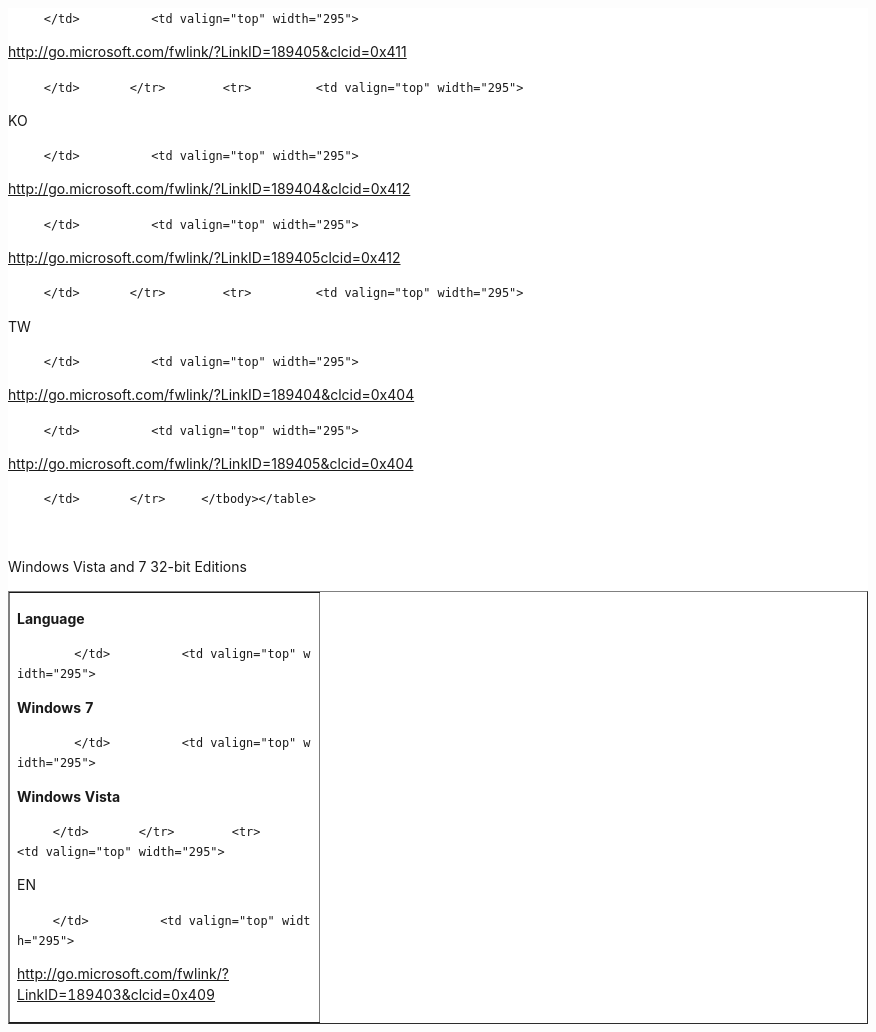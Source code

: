          </td>          <td valign="top" width="295">           

<a href="http://go.microsoft.com/fwlink/?LinkID=189405&clcid=0x411">http://go.microsoft.com/fwlink/?LinkID=189405&clcid=0x411</a>

         </td>       </tr>        <tr>         <td valign="top" width="295">           

KO

         </td>          <td valign="top" width="295">           

<a href="http://go.microsoft.com/fwlink/?LinkID=189404&clcid=0x412">http://go.microsoft.com/fwlink/?LinkID=189404&clcid=0x412</a>

         </td>          <td valign="top" width="295">           

<a href="http://go.microsoft.com/fwlink/?LinkID=189405clcid=0x412">http://go.microsoft.com/fwlink/?LinkID=189405clcid=0x412</a>

         </td>       </tr>        <tr>         <td valign="top" width="295">           

TW

         </td>          <td valign="top" width="295">           

<a href="http://go.microsoft.com/fwlink/?LinkID=189404&clcid=0x404">http://go.microsoft.com/fwlink/?LinkID=189404&clcid=0x404</a>

         </td>          <td valign="top" width="295">           

<a href="http://go.microsoft.com/fwlink/?LinkID=189405&clcid=0x404">http://go.microsoft.com/fwlink/?LinkID=189405&clcid=0x404</a>

         </td>       </tr>     </tbody></table> 



 



Windows Vista and 7 32-bit Editions



   <table border="1" cellspacing="0" cellpadding="0"><tbody>       <tr>         <td valign="top" width="295">           

   <b>Language</b>

            </td>          <td valign="top" width="295">           

   <b>Windows 7</b>

            </td>          <td valign="top" width="295">           

<b>Windows Vista</b>

         </td>       </tr>        <tr>         <td valign="top" width="295">           

EN

         </td>          <td valign="top" width="295">           

<a href="http://go.microsoft.com/fwlink/?LinkID=189403&clcid=0x409">http://go.microsoft.com/fwlink/?LinkID=189403&clcid=0x409</a>
